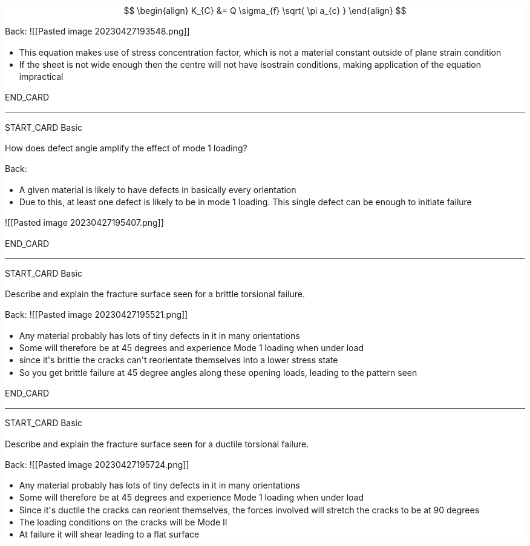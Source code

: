 
$$ \begin{align}
K_{C} &= Q \sigma_{f} \sqrt{ \pi a_{c} }
\end{align} $$

Back: 
![[Pasted image 20230427193548.png]]
- This equation makes use of stress concentration factor, which is not a material constant outside of plane strain condition
- If the sheet is not wide enough then the centre will not have isostrain conditions, making application of the equation impractical

END_CARD



--------

START_CARD
Basic

How does defect angle amplify the effect of mode 1 loading?

Back: 
- A given material is likely to have defects in basically every orientation
- Due to this, at least one defect is likely to be in mode 1 loading. This single defect can be enough to initiate failure

![[Pasted image 20230427195407.png]]

END_CARD


--------

START_CARD
Basic

Describe and explain the fracture surface seen for a brittle torsional failure.

Back: 
![[Pasted image 20230427195521.png]]
-  Any material probably has lots of tiny defects in it in many orientations
- Some will therefore be at 45 degrees and experience Mode 1 loading when under load
- since it's brittle the cracks can't reorientate themselves into a lower stress state
- So you get brittle failure at 45 degree angles along these opening loads, leading to the pattern seen

END_CARD


--------

START_CARD
Basic

Describe and explain the fracture surface seen for a ductile torsional failure.

Back: 
![[Pasted image 20230427195724.png]]
-  Any material probably has lots of tiny defects in it in many orientations
- Some will therefore be at 45 degrees and experience Mode 1 loading when under load
- Since it's ductile the cracks can reorient themselves, the forces involved will stretch the cracks to be at 90 degrees
- The loading conditions on the cracks will be Mode II
- At failure it will shear leading to a flat surface
